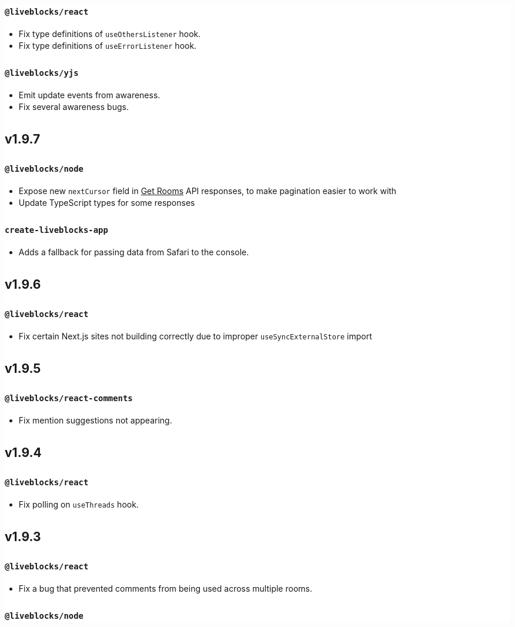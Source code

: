 ### `@liveblocks/react`

- Fix type definitions of `useOthersListener` hook.
- Fix type definitions of `useErrorListener` hook.

### `@liveblocks/yjs`

- Emit update events from awareness.
- Fix several awareness bugs.

## v1.9.7

### `@liveblocks/node`

- Expose new `nextCursor` field in
  [Get Rooms](https://liveblocks.io/docs/api-reference/liveblocks-node#get-rooms)
  API responses, to make pagination easier to work with
- Update TypeScript types for some responses

### `create-liveblocks-app`

- Adds a fallback for passing data from Safari to the console.

## v1.9.6

### `@liveblocks/react`

- Fix certain Next.js sites not building correctly due to improper
  `useSyncExternalStore` import

## v1.9.5

### `@liveblocks/react-comments`

- Fix mention suggestions not appearing.

## v1.9.4

### `@liveblocks/react`

- Fix polling on `useThreads` hook.

## v1.9.3

### `@liveblocks/react`

- Fix a bug that prevented comments from being used across multiple rooms.

### `@liveblocks/node`
